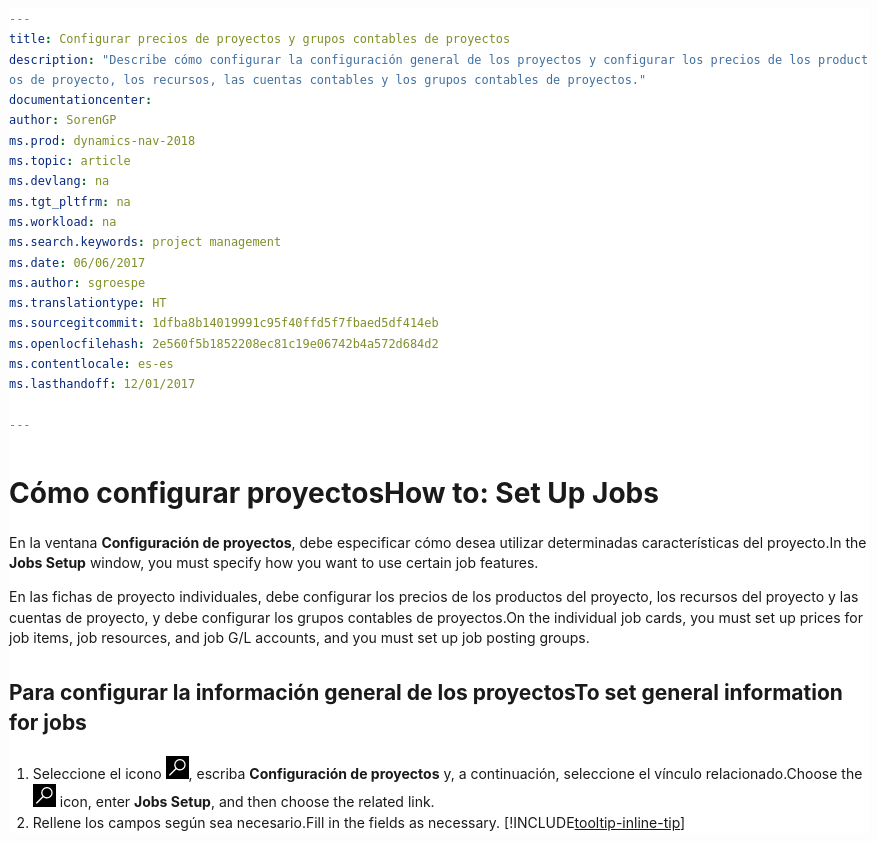 ```yaml
---
title: Configurar precios de proyectos y grupos contables de proyectos
description: "Describe cómo configurar la configuración general de los proyectos y configurar los precios de los productos de proyecto, los recursos, las cuentas contables y los grupos contables de proyectos."
documentationcenter: 
author: SorenGP
ms.prod: dynamics-nav-2018
ms.topic: article
ms.devlang: na
ms.tgt_pltfrm: na
ms.workload: na
ms.search.keywords: project management
ms.date: 06/06/2017
ms.author: sgroespe
ms.translationtype: HT
ms.sourcegitcommit: 1dfba8b14019991c95f40ffd5f7fbaed5df414eb
ms.openlocfilehash: 2e560f5b1852208ec81c19e06742b4a572d684d2
ms.contentlocale: es-es
ms.lasthandoff: 12/01/2017

---
```

# <a name="how-to-set-up-jobs"></a><span data-ttu-id="7e443-103">Cómo configurar proyectos</span><span class="sxs-lookup"><span data-stu-id="7e443-103">How to: Set Up Jobs</span></span>
<span data-ttu-id="7e443-104">En la ventana **Configuración de proyectos**, debe especificar cómo desea utilizar determinadas características del proyecto.</span><span class="sxs-lookup"><span data-stu-id="7e443-104">In the **Jobs Setup** window, you must specify how you want to use certain job features.</span></span>

<span data-ttu-id="7e443-105">En las fichas de proyecto individuales, debe configurar los precios de los productos del proyecto, los recursos del proyecto y las cuentas de proyecto, y debe configurar los grupos contables de proyectos.</span><span class="sxs-lookup"><span data-stu-id="7e443-105">On the individual job cards, you must set up prices for job items, job resources, and job G/L accounts, and you must set up job posting groups.</span></span>

## <a name="to-set-general-information-for-jobs"></a><span data-ttu-id="7e443-106">Para configurar la información general de los proyectos</span><span class="sxs-lookup"><span data-stu-id="7e443-106">To set general information for jobs</span></span>
1. <span data-ttu-id="7e443-107">Seleccione el icono ![Buscar página o informe](media/ui-search/search_small.png "icono Buscar página o informe"), escriba **Configuración de proyectos** y, a continuación, seleccione el vínculo relacionado.</span><span class="sxs-lookup"><span data-stu-id="7e443-107">Choose the ![Search for Page or Report](media/ui-search/search_small.png "Search for Page or Report icon") icon, enter **Jobs Setup**, and then choose the related link.</span></span>
2. <span data-ttu-id="7e443-108">Rellene los campos según sea necesario.</span><span class="sxs-lookup"><span data-stu-id="7e443-108">Fill in the fields as necessary.</span></span> [!INCLUDE[tooltip-inline-tip](includes/tooltip-inline-tip_md.md)]
